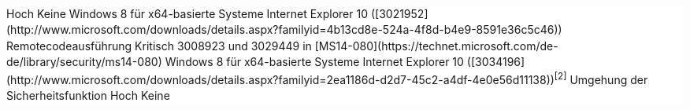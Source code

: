 </td>
<td style="border:1px solid black;">
Hoch

</td>
<td style="border:1px solid black;">
Keine

</td>
</tr>
<tr>
<td style="border:1px solid black;">
Windows 8 für x64-basierte Systeme

</td>
<td style="border:1px solid black;">
Internet Explorer 10  
([3021952](http://www.microsoft.com/downloads/details.aspx?familyid=4b13cd8e-524a-4f8d-b4e9-8591e36c5c46))

</td>
<td style="border:1px solid black;">
Remotecodeausführung

</td>
<td style="border:1px solid black;">
Kritisch

</td>
<td style="border:1px solid black;">
3008923 und 3029449 in [MS14-080](https://technet.microsoft.com/de-de/library/security/ms14-080)

</td>
</tr>
<tr>
<td style="border:1px solid black;">
Windows 8 für x64-basierte Systeme

</td>
<td style="border:1px solid black;">
Internet Explorer 10  
([3034196](http://www.microsoft.com/downloads/details.aspx?familyid=2ea1186d-d2d7-45c2-a4df-4e0e56d11138))<sup>[2]</sup>

</td>
<td style="border:1px solid black;">
Umgehung der Sicherheitsfunktion

</td>
<td style="border:1px solid black;">
Hoch

</td>
<td style="border:1px solid black;">
Keine
